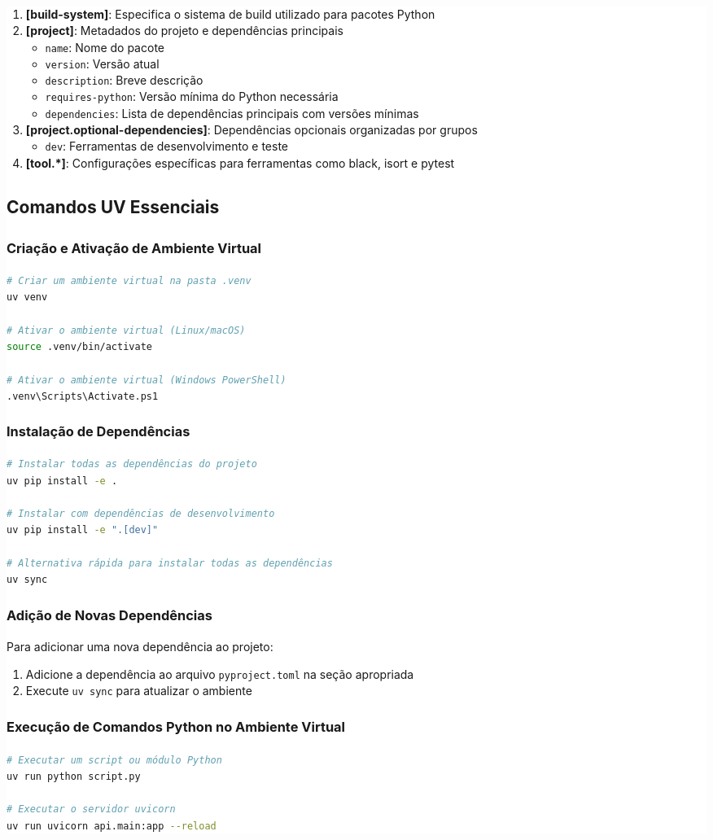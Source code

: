 1. **[build-system]**: Especifica o sistema de build utilizado para pacotes Python
2. **[project]**: Metadados do projeto e dependências principais
   - `name`: Nome do pacote
   - `version`: Versão atual
   - `description`: Breve descrição
   - `requires-python`: Versão mínima do Python necessária
   - `dependencies`: Lista de dependências principais com versões mínimas
3. **[project.optional-dependencies]**: Dependências opcionais organizadas por grupos
   - `dev`: Ferramentas de desenvolvimento e teste
4. **[tool.*]**: Configurações específicas para ferramentas como black, isort e pytest

## Comandos UV Essenciais

### Criação e Ativação de Ambiente Virtual

```bash
# Criar um ambiente virtual na pasta .venv
uv venv

# Ativar o ambiente virtual (Linux/macOS)
source .venv/bin/activate

# Ativar o ambiente virtual (Windows PowerShell)
.venv\Scripts\Activate.ps1
```

### Instalação de Dependências

```bash
# Instalar todas as dependências do projeto
uv pip install -e .

# Instalar com dependências de desenvolvimento
uv pip install -e ".[dev]"

# Alternativa rápida para instalar todas as dependências
uv sync
```

### Adição de Novas Dependências

Para adicionar uma nova dependência ao projeto:

1. Adicione a dependência ao arquivo `pyproject.toml` na seção apropriada
2. Execute `uv sync` para atualizar o ambiente

### Execução de Comandos Python no Ambiente Virtual

```bash
# Executar um script ou módulo Python
uv run python script.py

# Executar o servidor uvicorn
uv run uvicorn api.main:app --reload
```

